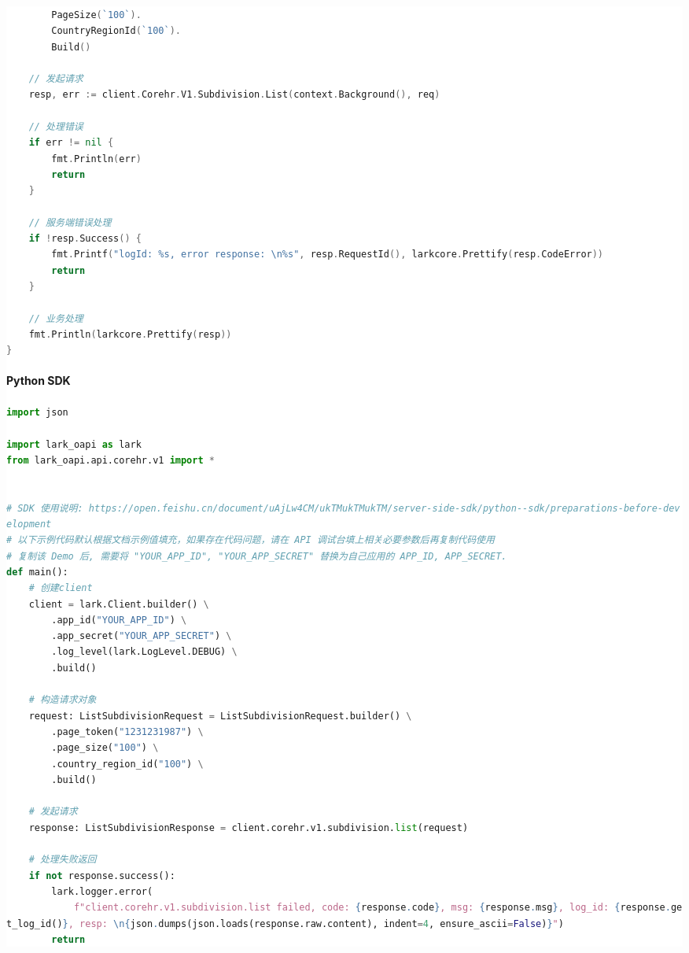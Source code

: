 ```go
		PageSize(`100`).
		CountryRegionId(`100`).
		Build()

	// 发起请求
	resp, err := client.Corehr.V1.Subdivision.List(context.Background(), req)

	// 处理错误
	if err != nil {
		fmt.Println(err)
		return
	}

	// 服务端错误处理
	if !resp.Success() {
		fmt.Printf("logId: %s, error response: \n%s", resp.RequestId(), larkcore.Prettify(resp.CodeError))
		return
	}

	// 业务处理
	fmt.Println(larkcore.Prettify(resp))
}

```

#### Python SDK

```python
import json

import lark_oapi as lark
from lark_oapi.api.corehr.v1 import *


# SDK 使用说明: https://open.feishu.cn/document/uAjLw4CM/ukTMukTMukTM/server-side-sdk/python--sdk/preparations-before-development
# 以下示例代码默认根据文档示例值填充，如果存在代码问题，请在 API 调试台填上相关必要参数后再复制代码使用
# 复制该 Demo 后, 需要将 "YOUR_APP_ID", "YOUR_APP_SECRET" 替换为自己应用的 APP_ID, APP_SECRET.
def main():
    # 创建client
    client = lark.Client.builder() \
        .app_id("YOUR_APP_ID") \
        .app_secret("YOUR_APP_SECRET") \
        .log_level(lark.LogLevel.DEBUG) \
        .build()

    # 构造请求对象
    request: ListSubdivisionRequest = ListSubdivisionRequest.builder() \
        .page_token("1231231987") \
        .page_size("100") \
        .country_region_id("100") \
        .build()

    # 发起请求
    response: ListSubdivisionResponse = client.corehr.v1.subdivision.list(request)

    # 处理失败返回
    if not response.success():
        lark.logger.error(
            f"client.corehr.v1.subdivision.list failed, code: {response.code}, msg: {response.msg}, log_id: {response.get_log_id()}, resp: \n{json.dumps(json.loads(response.raw.content), indent=4, ensure_ascii=False)}")
        return
```